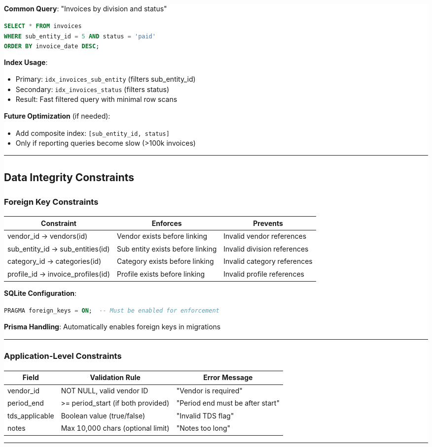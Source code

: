 **Common Query**: "Invoices by division and status"

```sql
SELECT * FROM invoices
WHERE sub_entity_id = 5 AND status = 'paid'
ORDER BY invoice_date DESC;
```

**Index Usage**:
- Primary: `idx_invoices_sub_entity` (filters sub_entity_id)
- Secondary: `idx_invoices_status` (filters status)
- Result: Fast filtered query with minimal row scans

**Future Optimization** (if needed):
- Add composite index: `[sub_entity_id, status]`
- Only if reporting queries become slow (>100k invoices)

---

## Data Integrity Constraints

### Foreign Key Constraints

| Constraint                    | Enforces                              | Prevents                          |
|-------------------------------|---------------------------------------|-----------------------------------|
| vendor_id → vendors(id)       | Vendor exists before linking          | Invalid vendor references         |
| sub_entity_id → sub_entities(id) | Sub entity exists before linking   | Invalid division references       |
| category_id → categories(id)  | Category exists before linking        | Invalid category references       |
| profile_id → invoice_profiles(id) | Profile exists before linking      | Invalid profile references        |

**SQLite Configuration**:
```sql
PRAGMA foreign_keys = ON;  -- Must be enabled for enforcement
```

**Prisma Handling**: Automatically enables foreign keys in migrations

---

### Application-Level Constraints

| Field         | Validation Rule                          | Error Message                     |
|---------------|------------------------------------------|-----------------------------------|
| vendor_id     | NOT NULL, valid vendor ID                | "Vendor is required"              |
| period_end    | >= period_start (if both provided)       | "Period end must be after start"  |
| tds_applicable| Boolean value (true/false)               | "Invalid TDS flag"                |
| notes         | Max 10,000 chars (optional limit)        | "Notes too long"                  |

---
